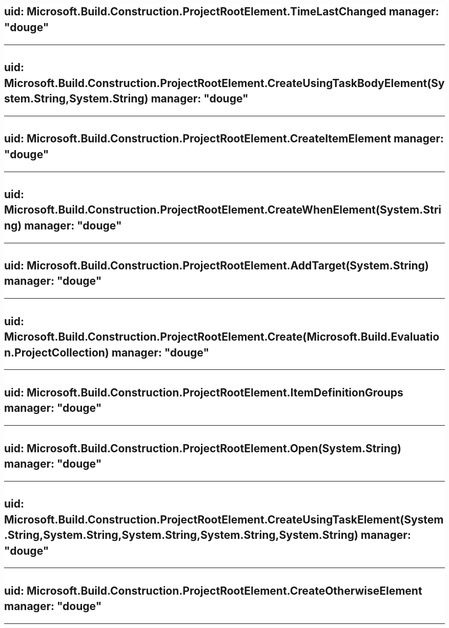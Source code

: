 uid: Microsoft.Build.Construction.ProjectRootElement.TimeLastChanged
manager: "douge"
---

---
uid: Microsoft.Build.Construction.ProjectRootElement.CreateUsingTaskBodyElement(System.String,System.String)
manager: "douge"
---

---
uid: Microsoft.Build.Construction.ProjectRootElement.CreateItemElement
manager: "douge"
---

---
uid: Microsoft.Build.Construction.ProjectRootElement.CreateWhenElement(System.String)
manager: "douge"
---

---
uid: Microsoft.Build.Construction.ProjectRootElement.AddTarget(System.String)
manager: "douge"
---

---
uid: Microsoft.Build.Construction.ProjectRootElement.Create(Microsoft.Build.Evaluation.ProjectCollection)
manager: "douge"
---

---
uid: Microsoft.Build.Construction.ProjectRootElement.ItemDefinitionGroups
manager: "douge"
---

---
uid: Microsoft.Build.Construction.ProjectRootElement.Open(System.String)
manager: "douge"
---

---
uid: Microsoft.Build.Construction.ProjectRootElement.CreateUsingTaskElement(System.String,System.String,System.String,System.String,System.String)
manager: "douge"
---

---
uid: Microsoft.Build.Construction.ProjectRootElement.CreateOtherwiseElement
manager: "douge"
---

---